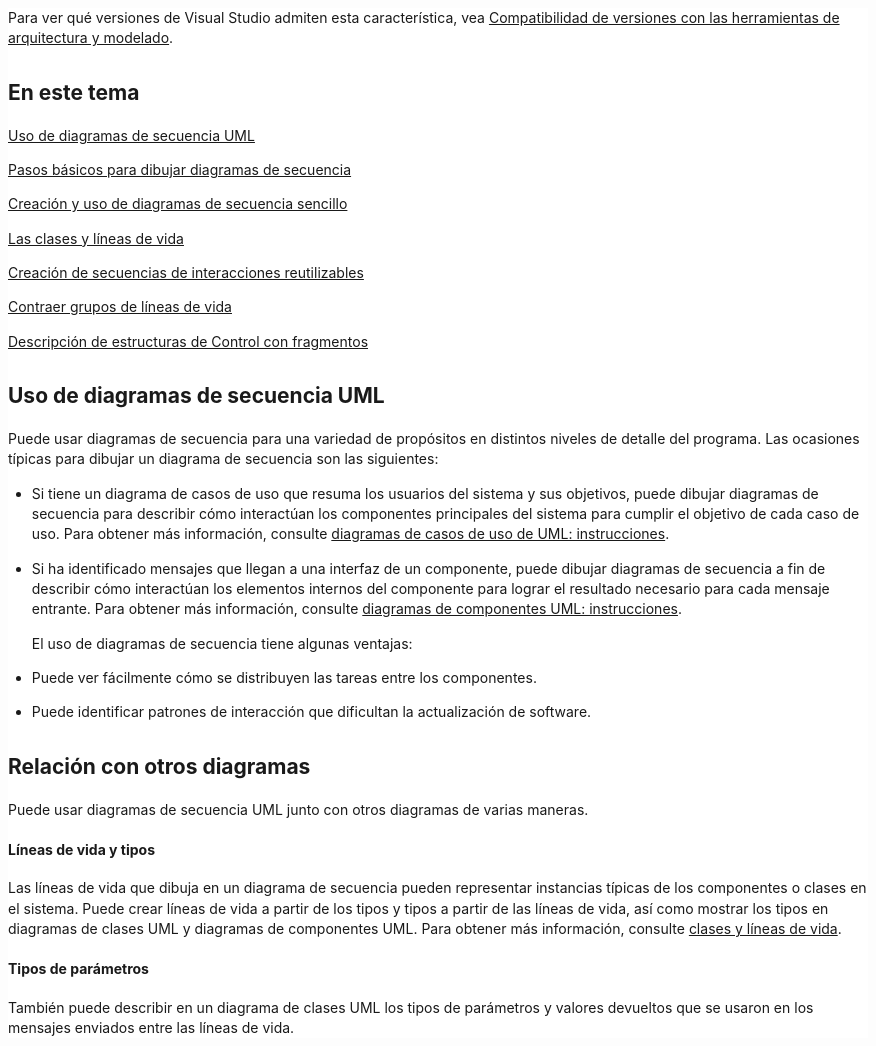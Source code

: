  Para ver qué versiones de Visual Studio admiten esta característica, vea [Compatibilidad de versiones con las herramientas de arquitectura y modelado](../modeling/what-s-new-for-design-in-visual-studio.md#VersionSupport).  
  
## <a name="in-this-topic"></a>En este tema  
 [Uso de diagramas de secuencia UML](#Using)  
  
 [Pasos básicos para dibujar diagramas de secuencia](#BasicSteps)  
  
 [Creación y uso de diagramas de secuencia sencillo](#Simple)  
  
 [Las clases y líneas de vida](#ClassesAndLifelines)  
  
 [Creación de secuencias de interacciones reutilizables](#Multiple)  
  
 [Contraer grupos de líneas de vida](#Collapse)  
  
 [Descripción de estructuras de Control con fragmentos](#Fragments)  
  
##  <a name="Using"></a> Uso de diagramas de secuencia UML  
 Puede usar diagramas de secuencia para una variedad de propósitos en distintos niveles de detalle del programa. Las ocasiones típicas para dibujar un diagrama de secuencia son las siguientes:  
  
- Si tiene un diagrama de casos de uso que resuma los usuarios del sistema y sus objetivos, puede dibujar diagramas de secuencia para describir cómo interactúan los componentes principales del sistema para cumplir el objetivo de cada caso de uso. Para obtener más información, consulte [diagramas de casos de uso de UML: instrucciones](../modeling/uml-use-case-diagrams-guidelines.md).  
  
- Si ha identificado mensajes que llegan a una interfaz de un componente, puede dibujar diagramas de secuencia a fin de describir cómo interactúan los elementos internos del componente para lograr el resultado necesario para cada mensaje entrante. Para obtener más información, consulte [diagramas de componentes UML: instrucciones](../modeling/uml-component-diagrams-guidelines.md).  
  
  El uso de diagramas de secuencia tiene algunas ventajas:  
  
- Puede ver fácilmente cómo se distribuyen las tareas entre los componentes.  
  
- Puede identificar patrones de interacción que dificultan la actualización de software.  
  
## <a name="relationship-to-other-diagrams"></a>Relación con otros diagramas  
 Puede usar diagramas de secuencia UML junto con otros diagramas de varias maneras.  
  
#### <a name="lifelines-and-types"></a>Líneas de vida y tipos  
 Las líneas de vida que dibuja en un diagrama de secuencia pueden representar instancias típicas de los componentes o clases en el sistema. Puede crear líneas de vida a partir de los tipos y tipos a partir de las líneas de vida, así como mostrar los tipos en diagramas de clases UML y diagramas de componentes UML. Para obtener más información, consulte [clases y líneas de vida](#ClassesAndLifelines).  
  
#### <a name="parameter-types"></a>Tipos de parámetros  
 También puede describir en un diagrama de clases UML los tipos de parámetros y valores devueltos que se usaron en los mensajes enviados entre las líneas de vida.  
  